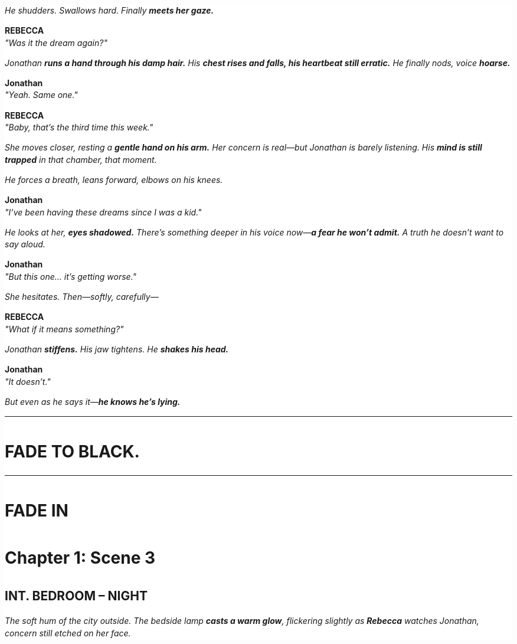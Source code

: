 *He shudders. Swallows hard. Finally **meets her gaze.***  

**REBECCA**  
*"Was it the dream again?"*  

*Jonathan **runs a hand through his damp hair.** His **chest rises and falls, his heartbeat still erratic.** He finally nods, voice **hoarse.***  

**Jonathan**  
*"Yeah. Same one."*  

**REBECCA**  
*"Baby, that’s the third time this week."*  

*She moves closer, resting a **gentle hand on his arm.** Her concern is real—but Jonathan is barely listening. His **mind is still trapped** in that chamber, that moment.*  

*He forces a breath, leans forward, elbows on his knees.*  

**Jonathan**  
*"I’ve been having these dreams since I was a kid."*  

*He looks at her, **eyes shadowed.** There’s something deeper in his voice now—**a fear he won’t admit.** A truth he doesn’t want to say aloud.*  

**Jonathan**  
*"But this one… it’s getting worse."*  

*She hesitates. Then—softly, carefully—*  

**REBECCA**  
*"What if it means something?"*  

*Jonathan **stiffens.** His jaw tightens. He **shakes his head.***  

**Jonathan**  
*"It doesn’t."*  

*But even as he says it—**he knows he’s lying.***  

---

# **FADE TO BLACK.**
---



# **FADE IN**
# **Chapter 1: Scene 3**
## INT. BEDROOM – NIGHT

*The soft hum of the city outside. The bedside lamp **casts a warm glow**, flickering slightly as **Rebecca** watches Jonathan, concern still etched on her face.*
